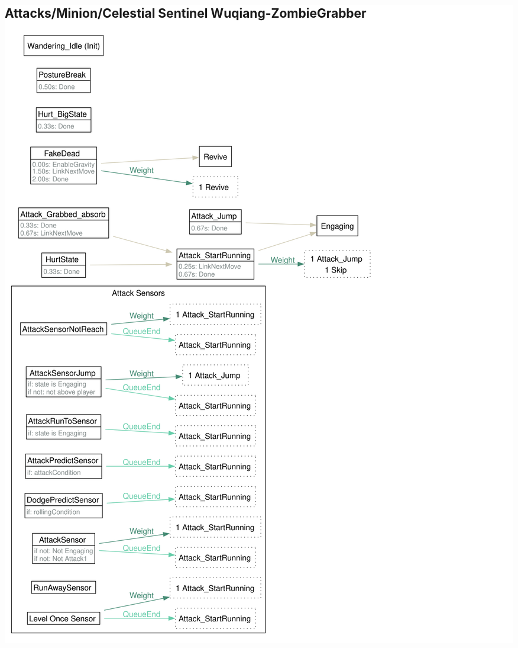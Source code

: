 ## Attacks/Minion/Celestial Sentinel Wuqiang-ZombieGrabber

<picture>
<img alt="Attacks/Minion/Celestial Sentinel Wuqiang-ZombieGrabber" src="https://raw.githubusercontent.com/nine-sols-modding/StateDump/main/Attacks/Minion/Celestial Sentinel Wuqiang-ZombieGrabber/data.svg">
</picture>
